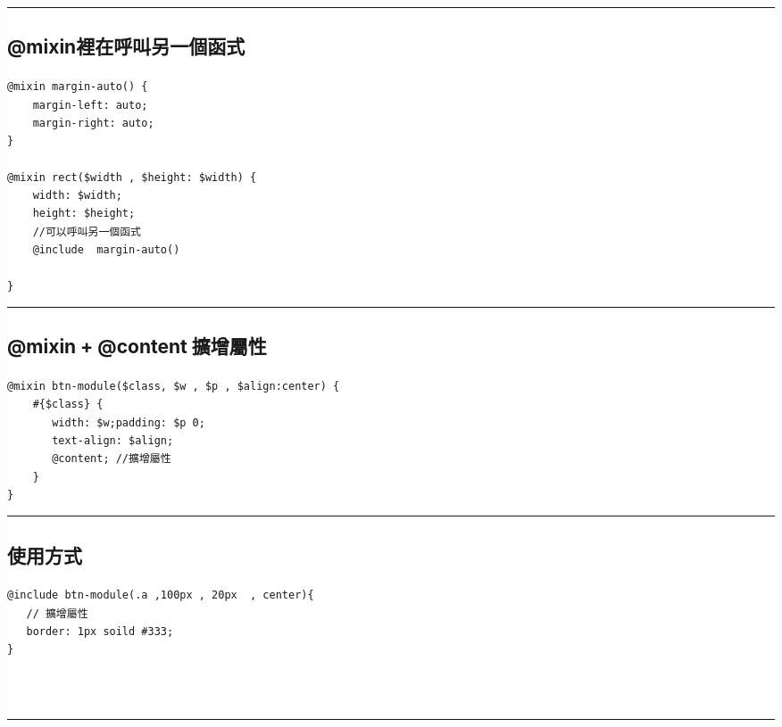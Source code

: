 



---

## @mixin裡在呼叫另一個函式

```css=
@mixin margin-auto() {
    margin-left: auto;
    margin-right: auto;
}

@mixin rect($width , $height: $width) {
    width: $width;
    height: $height;
    //可以呼叫另一個函式
    @include  margin-auto()
    
}

```


---



## @mixin + @content 擴增屬性   
```sass=
@mixin btn-module($class, $w , $p , $align:center) {
    #{$class} {
       width: $w;padding: $p 0;
       text-align: $align; 
       @content; //擴增屬性
    }
}

```

---

## 使用方式

```sass=
@include btn-module(.a ,100px , 20px  , center){
   // 擴增屬性
   border: 1px soild #333;
}

```

<br>
<br>

---